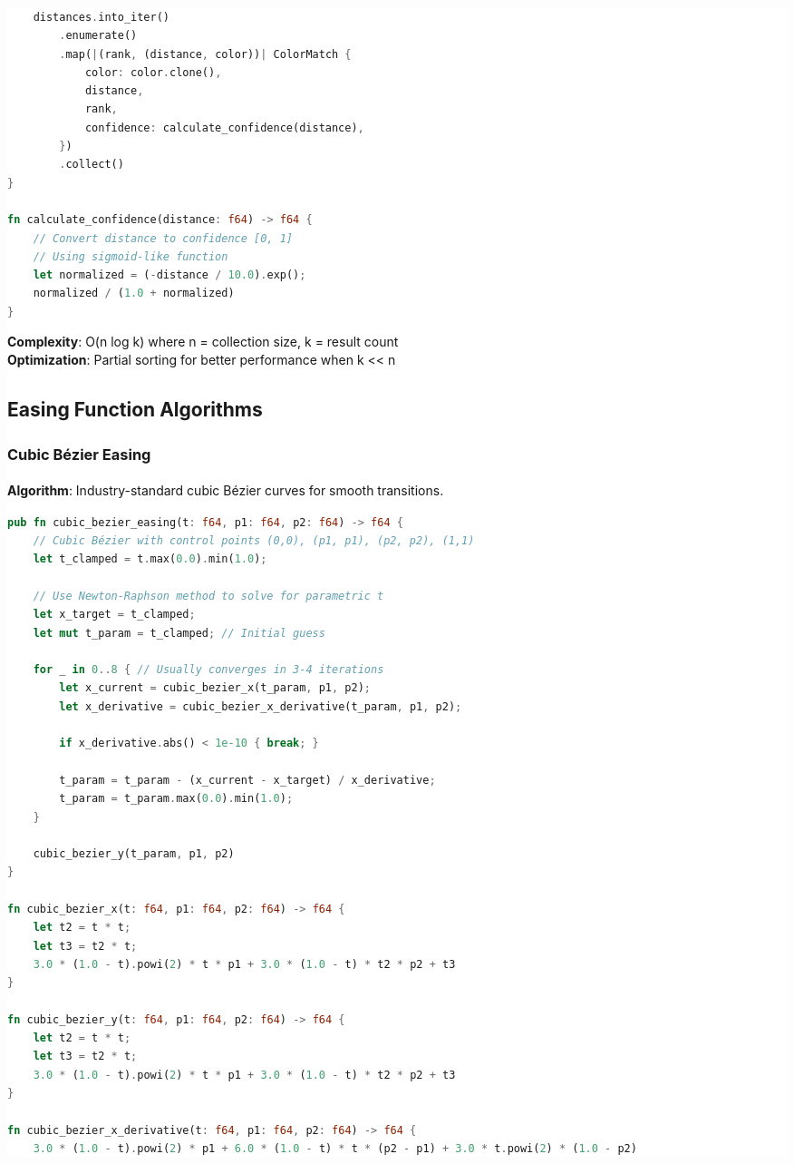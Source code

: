 ```rust
    distances.into_iter()
        .enumerate()
        .map(|(rank, (distance, color))| ColorMatch {
            color: color.clone(),
            distance,
            rank,
            confidence: calculate_confidence(distance),
        })
        .collect()
}

fn calculate_confidence(distance: f64) -> f64 {
    // Convert distance to confidence [0, 1]
    // Using sigmoid-like function
    let normalized = (-distance / 10.0).exp();
    normalized / (1.0 + normalized)
}
```

**Complexity**: O(n log k) where n = collection size, k = result count  
**Optimization**: Partial sorting for better performance when k << n

## Easing Function Algorithms

### Cubic Bézier Easing

**Algorithm**: Industry-standard cubic Bézier curves for smooth transitions.

```rust
pub fn cubic_bezier_easing(t: f64, p1: f64, p2: f64) -> f64 {
    // Cubic Bézier with control points (0,0), (p1, p1), (p2, p2), (1,1)
    let t_clamped = t.max(0.0).min(1.0);
    
    // Use Newton-Raphson method to solve for parametric t
    let x_target = t_clamped;
    let mut t_param = t_clamped; // Initial guess
    
    for _ in 0..8 { // Usually converges in 3-4 iterations
        let x_current = cubic_bezier_x(t_param, p1, p2);
        let x_derivative = cubic_bezier_x_derivative(t_param, p1, p2);
        
        if x_derivative.abs() < 1e-10 { break; }
        
        t_param = t_param - (x_current - x_target) / x_derivative;
        t_param = t_param.max(0.0).min(1.0);
    }
    
    cubic_bezier_y(t_param, p1, p2)
}

fn cubic_bezier_x(t: f64, p1: f64, p2: f64) -> f64 {
    let t2 = t * t;
    let t3 = t2 * t;
    3.0 * (1.0 - t).powi(2) * t * p1 + 3.0 * (1.0 - t) * t2 * p2 + t3
}

fn cubic_bezier_y(t: f64, p1: f64, p2: f64) -> f64 {
    let t2 = t * t;
    let t3 = t2 * t;
    3.0 * (1.0 - t).powi(2) * t * p1 + 3.0 * (1.0 - t) * t2 * p2 + t3
}

fn cubic_bezier_x_derivative(t: f64, p1: f64, p2: f64) -> f64 {
    3.0 * (1.0 - t).powi(2) * p1 + 6.0 * (1.0 - t) * t * (p2 - p1) + 3.0 * t.powi(2) * (1.0 - p2)
```